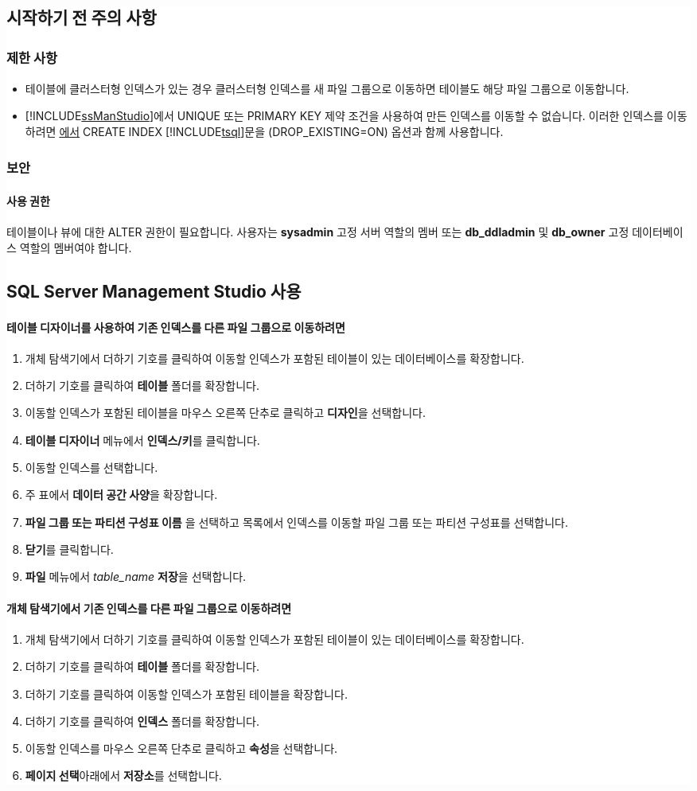 ##  <a name="BeforeYouBegin"></a> 시작하기 전 주의 사항  
  
###  <a name="Restrictions"></a> 제한 사항  
  
-   테이블에 클러스터형 인덱스가 있는 경우 클러스터형 인덱스를 새 파일 그룹으로 이동하면 테이블도 해당 파일 그룹으로 이동합니다.  
  
-   [!INCLUDE[ssManStudio](../../includes/ssmanstudio-md.md)]에서 UNIQUE 또는 PRIMARY KEY 제약 조건을 사용하여 만든 인덱스를 이동할 수 없습니다. 이러한 인덱스를 이동하려면 [에서](../../t-sql/statements/create-index-transact-sql.md) CREATE INDEX [!INCLUDE[tsql](../../includes/tsql-md.md)]문을 (DROP_EXISTING=ON) 옵션과 함께 사용합니다.  
  
###  <a name="Security"></a> 보안  
  
####  <a name="Permissions"></a> 사용 권한  
 테이블이나 뷰에 대한 ALTER 권한이 필요합니다. 사용자는 **sysadmin** 고정 서버 역할의 멤버 또는 **db_ddladmin** 및 **db_owner** 고정 데이터베이스 역할의 멤버여야 합니다.  
  
##  <a name="SSMSProcedure"></a> SQL Server Management Studio 사용  
  
#### <a name="to-move-an-existing-index-to-a-different-filegroup-using-table-designer"></a>테이블 디자이너를 사용하여 기존 인덱스를 다른 파일 그룹으로 이동하려면  
  
1.  개체 탐색기에서 더하기 기호를 클릭하여 이동할 인덱스가 포함된 테이블이 있는 데이터베이스를 확장합니다.  
  
2.  더하기 기호를 클릭하여 **테이블** 폴더를 확장합니다.  
  
3.  이동할 인덱스가 포함된 테이블을 마우스 오른쪽 단추로 클릭하고 **디자인**을 선택합니다.  
  
4.  **테이블 디자이너** 메뉴에서 **인덱스/키**를 클릭합니다.  
  
5.  이동할 인덱스를 선택합니다.  
  
6.  주 표에서 **데이터 공간 사양**을 확장합니다.  
  
7.  **파일 그룹 또는 파티션 구성표 이름** 을 선택하고 목록에서 인덱스를 이동할 파일 그룹 또는 파티션 구성표를 선택합니다.  
  
8.  **닫기**를 클릭합니다.  
  
9. **파일** 메뉴에서 *table_name* **저장**을 선택합니다.  
  
#### <a name="to-move-an-existing-index-to-a-different-filegroup-in-object-explorer"></a>개체 탐색기에서 기존 인덱스를 다른 파일 그룹으로 이동하려면  
  
1.  개체 탐색기에서 더하기 기호를 클릭하여 이동할 인덱스가 포함된 테이블이 있는 데이터베이스를 확장합니다.  
  
2.  더하기 기호를 클릭하여 **테이블** 폴더를 확장합니다.  
  
3.  더하기 기호를 클릭하여 이동할 인덱스가 포함된 테이블을 확장합니다.  
  
4.  더하기 기호를 클릭하여 **인덱스** 폴더를 확장합니다.  
  
5.  이동할 인덱스를 마우스 오른쪽 단추로 클릭하고 **속성**을 선택합니다.  
  
6.  **페이지 선택**아래에서 **저장소**를 선택합니다.  
  